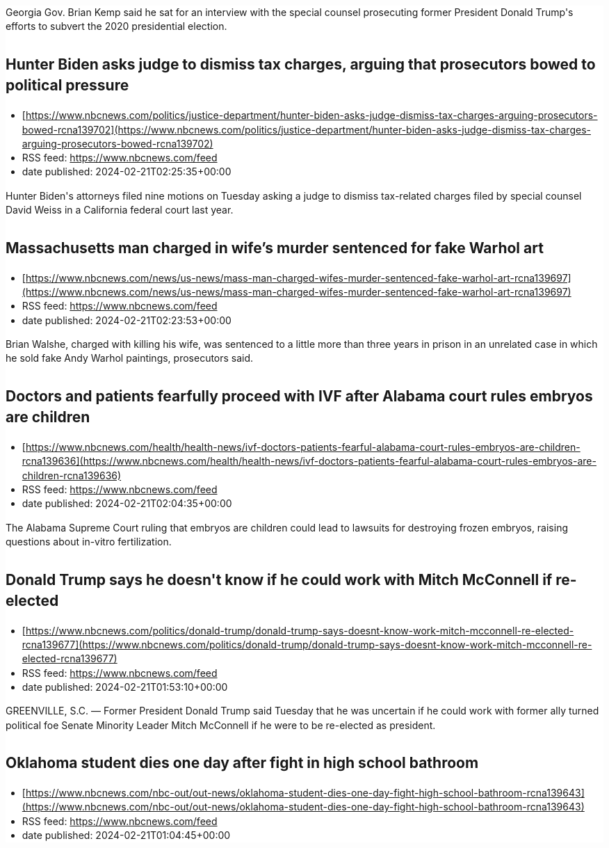 Georgia Gov. Brian Kemp said he sat for an interview with the special counsel prosecuting former President Donald Trump's efforts to subvert the 2020 presidential election.

## Hunter Biden asks judge to dismiss tax charges, arguing that prosecutors bowed to political pressure
 - [https://www.nbcnews.com/politics/justice-department/hunter-biden-asks-judge-dismiss-tax-charges-arguing-prosecutors-bowed-rcna139702](https://www.nbcnews.com/politics/justice-department/hunter-biden-asks-judge-dismiss-tax-charges-arguing-prosecutors-bowed-rcna139702)
 - RSS feed: https://www.nbcnews.com/feed
 - date published: 2024-02-21T02:25:35+00:00

Hunter Biden's attorneys filed nine motions on Tuesday asking a judge to dismiss tax-related charges filed by special counsel David Weiss in a California federal court last year.

## Massachusetts man charged in wife’s murder sentenced for fake Warhol art
 - [https://www.nbcnews.com/news/us-news/mass-man-charged-wifes-murder-sentenced-fake-warhol-art-rcna139697](https://www.nbcnews.com/news/us-news/mass-man-charged-wifes-murder-sentenced-fake-warhol-art-rcna139697)
 - RSS feed: https://www.nbcnews.com/feed
 - date published: 2024-02-21T02:23:53+00:00

Brian Walshe, charged with killing his wife, was sentenced to a little more than three years in prison in an unrelated case in which he sold fake Andy Warhol paintings, prosecutors said.

## Doctors and patients fearfully proceed with IVF after Alabama court rules embryos are children
 - [https://www.nbcnews.com/health/health-news/ivf-doctors-patients-fearful-alabama-court-rules-embryos-are-children-rcna139636](https://www.nbcnews.com/health/health-news/ivf-doctors-patients-fearful-alabama-court-rules-embryos-are-children-rcna139636)
 - RSS feed: https://www.nbcnews.com/feed
 - date published: 2024-02-21T02:04:35+00:00

The Alabama Supreme Court ruling that embryos are children could lead to lawsuits for destroying frozen embryos, raising questions about in-vitro fertilization.

## Donald Trump says he doesn't know if he could work with Mitch McConnell if re-elected
 - [https://www.nbcnews.com/politics/donald-trump/donald-trump-says-doesnt-know-work-mitch-mcconnell-re-elected-rcna139677](https://www.nbcnews.com/politics/donald-trump/donald-trump-says-doesnt-know-work-mitch-mcconnell-re-elected-rcna139677)
 - RSS feed: https://www.nbcnews.com/feed
 - date published: 2024-02-21T01:53:10+00:00

GREENVILLE, S.C. — Former President Donald Trump said Tuesday that he was uncertain if he could work with former ally turned political foe Senate Minority Leader Mitch McConnell if he were to be re-elected as president.

## Oklahoma student dies one day after fight in high school bathroom
 - [https://www.nbcnews.com/nbc-out/out-news/oklahoma-student-dies-one-day-fight-high-school-bathroom-rcna139643](https://www.nbcnews.com/nbc-out/out-news/oklahoma-student-dies-one-day-fight-high-school-bathroom-rcna139643)
 - RSS feed: https://www.nbcnews.com/feed
 - date published: 2024-02-21T01:04:45+00:00
